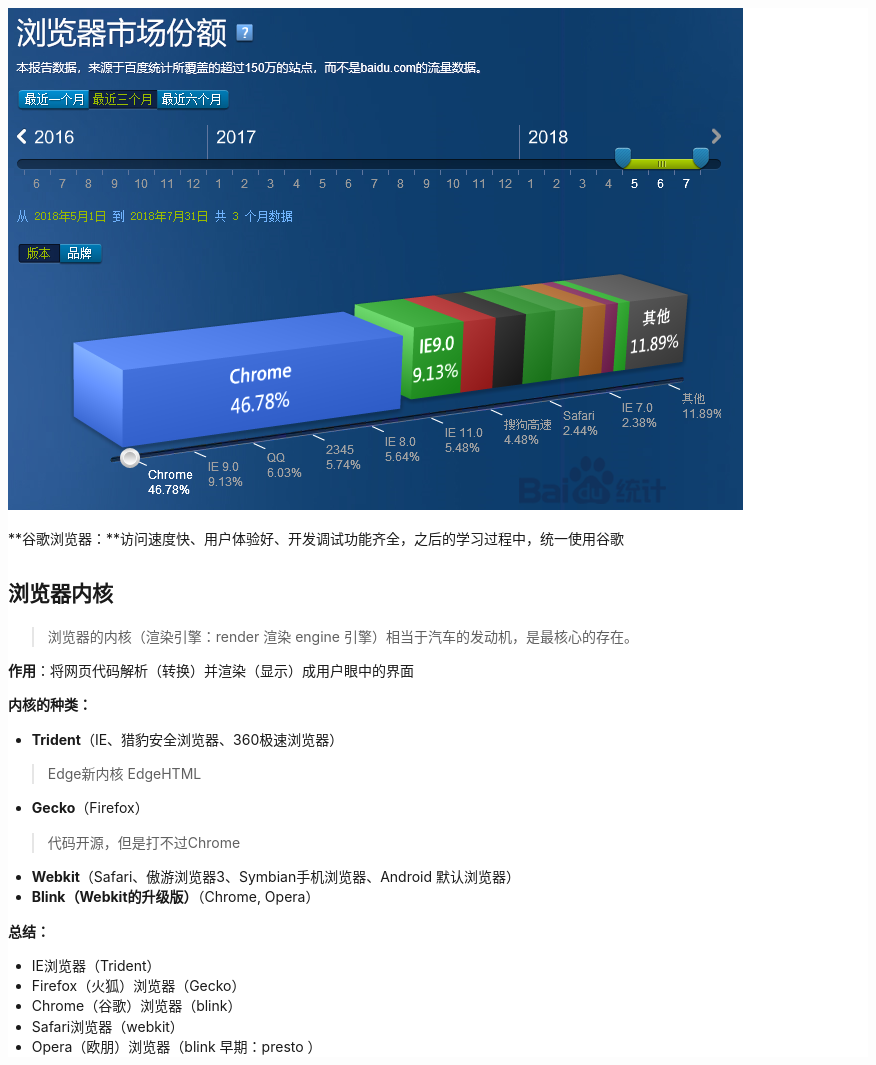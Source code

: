 ![浏览器市场份额](mdImg/浏览器市场份额-1534863774223.PNG)

**谷歌浏览器：**访问速度快、用户体验好、开发调试功能齐全，之后的学习过程中，统一使用谷歌



## 浏览器内核

> 浏览器的内核（渲染引擎：render 渲染  engine 引擎）相当于汽车的发动机，是最核心的存在。

**作用**：将网页代码解析（转换）并渲染（显示）成用户眼中的界面

**内核的种类：**

- **Trident**（IE、猎豹安全浏览器、360极速浏览器）

> Edge新内核 EdgeHTML

- **Gecko**（Firefox） 

> 代码开源，但是打不过Chrome

- **Webkit**（Safari、傲游浏览器3、Symbian手机浏览器、Android 默认浏览器）
- **Blink（Webkit的升级版）**（Chrome, Opera）

**总结：**

- IE浏览器（Trident）
- Firefox（火狐）浏览器（Gecko）
- Chrome（谷歌）浏览器（blink）
- Safari浏览器（webkit）
- Opera（欧朋）浏览器（blink  早期：presto ）

